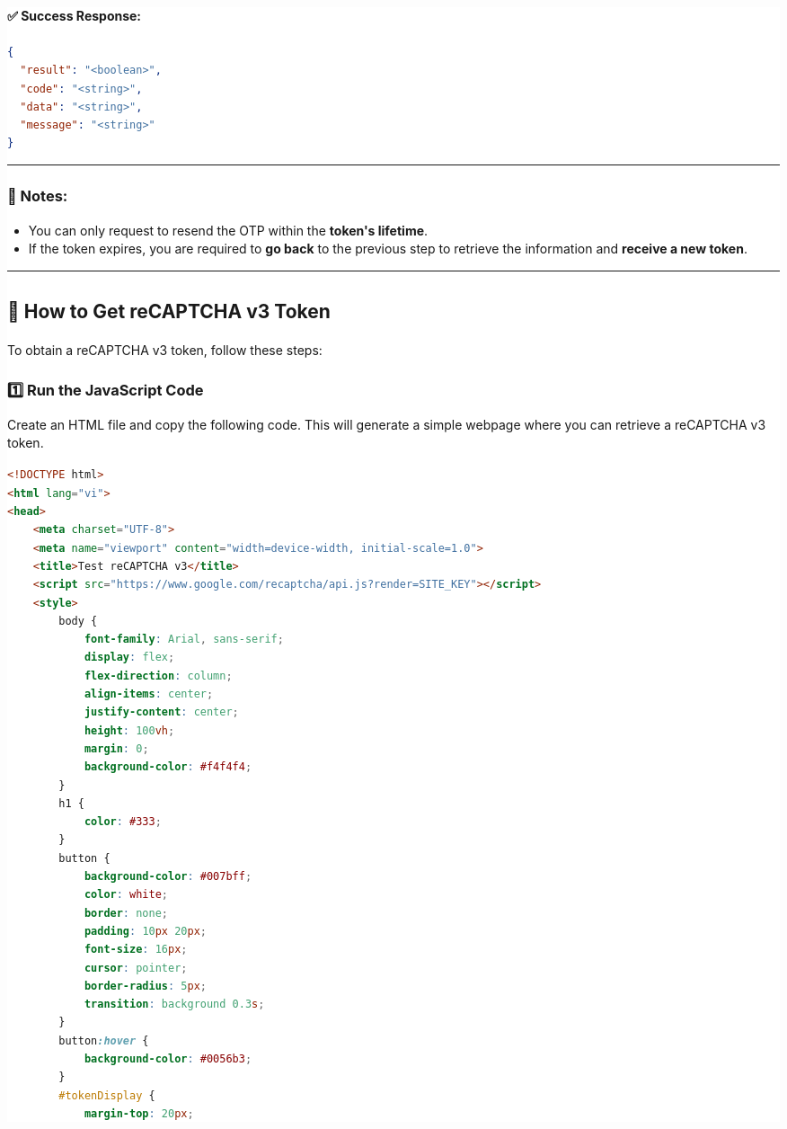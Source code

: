 #### ✅ Success Response:
```json
{
  "result": "<boolean>",
  "code": "<string>",
  "data": "<string>",
  "message": "<string>"
}
```

---

### 📝 Notes:
- You can only request to resend the OTP within the **token's lifetime**. 
- If the token expires, you are required to **go back** to the previous step to retrieve the information and **receive a new token**.

---

## 🔑 How to Get reCAPTCHA v3 Token

To obtain a reCAPTCHA v3 token, follow these steps:

### 1️⃣ Run the JavaScript Code
Create an HTML file and copy the following code. This will generate a simple webpage where you can retrieve a reCAPTCHA v3 token.

```html
<!DOCTYPE html>
<html lang="vi">
<head>
    <meta charset="UTF-8">
    <meta name="viewport" content="width=device-width, initial-scale=1.0">
    <title>Test reCAPTCHA v3</title>
    <script src="https://www.google.com/recaptcha/api.js?render=SITE_KEY"></script>
    <style>
        body {
            font-family: Arial, sans-serif;
            display: flex;
            flex-direction: column;
            align-items: center;
            justify-content: center;
            height: 100vh;
            margin: 0;
            background-color: #f4f4f4;
        }
        h1 {
            color: #333;
        }
        button {
            background-color: #007bff;
            color: white;
            border: none;
            padding: 10px 20px;
            font-size: 16px;
            cursor: pointer;
            border-radius: 5px;
            transition: background 0.3s;
        }
        button:hover {
            background-color: #0056b3;
        }
        #tokenDisplay {
            margin-top: 20px;
```